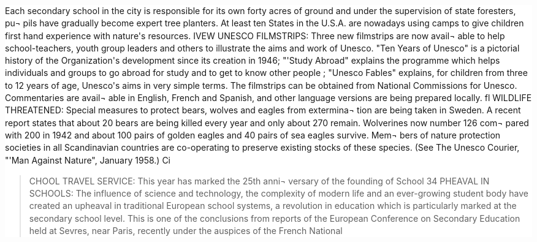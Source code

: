 Each secondary school in the city
is responsible for its own forty
acres of ground and under the
supervision of state foresters, pu¬
pils have gradually become expert
tree planters. At least ten States
in the U.S.A. are nowadays using
camps to give children first hand
experience with nature's resources.
IVEW UNESCO FILMSTRIPS:
Three new filmstrips are now avail¬
able to help school-teachers, youth
group leaders and others to illustrate
the aims and work of Unesco. "Ten
Years of Unesco" is a pictorial history
of the Organization's development
since its creation in 1946; "'Study
Abroad" explains the programme
which helps individuals and groups to
go abroad for study and to get to
know other people ; "Unesco Fables"
explains, for children from three to
12 years of age, Unesco's aims in very
simple terms. The filmstrips can be
obtained from National Commissions
for Unesco. Commentaries are avail¬
able in English, French and Spanish,
and other language versions are being
prepared locally.
fl WILDLIFE THREATENED:
Special measures to protect bears,
wolves and eagles from extermina¬
tion are being taken in Sweden.
A recent report states that about
20 bears are being killed every
year and only about 270 remain.
Wolverines now number 126 com¬
pared with 200 in 1942 and about
100 pairs of golden eagles and 40
pairs of sea eagles survive. Mem¬
bers of nature protection societies
in all Scandinavian countries are
co-operating to preserve existing
stocks of these species. (See The
Unesco Courier, "'Man Against
Nature", January 1958.)
Ci
>CHOOL TRAVEL SERVICE:
This year has marked the 25th anni¬
versary of the founding of School
34
PHEAVAL IN SCHOOLS: The
influence of science and technology,
the complexity of modern life and an
ever-growing student body have
created an upheaval in traditional
European school systems, a revolution
in education which is particularly
marked at the secondary school level.
This is one of the conclusions from
reports of the European Conference
on Secondary Education held at
Sevres, near Paris, recently under the
auspices of the French National